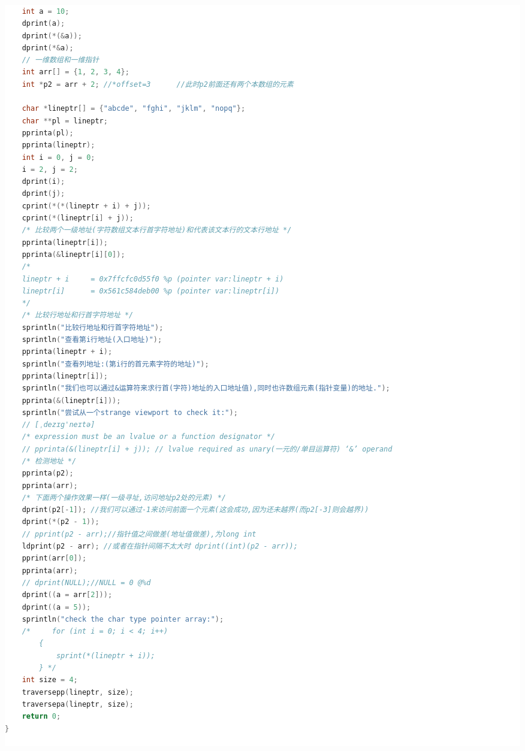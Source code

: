 ```c
    int a = 10;
    dprint(a);
    dprint(*(&a));
    dprint(*&a);
    // 一维数组和一维指针
    int arr[] = {1, 2, 3, 4};
    int *p2 = arr + 2; //*offset=3      //此时p2前面还有两个本数组的元素

    char *lineptr[] = {"abcde", "fghi", "jklm", "nopq"};
    char **pl = lineptr;
    pprinta(pl);
    pprinta(lineptr);
    int i = 0, j = 0;
    i = 2, j = 2;
    dprint(i);
    dprint(j);
    cprint(*(*(lineptr + i) + j));
    cprint(*(lineptr[i] + j));
    /* 比较两个一级地址(字符数组文本行首字符地址)和代表该文本行的文本行地址 */
    pprinta(lineptr[i]);
    pprinta(&lineptr[i][0]);
    /*
    lineptr + i     = 0x7ffcfc0d55f0 %p (pointer var:lineptr + i)
    lineptr[i]      = 0x561c584deb00 %p (pointer var:lineptr[i])
    */
    /* 比较行地址和行首字符地址 */
    sprintln("比较行地址和行首字符地址");
    sprintln("查看第i行地址(入口地址)");
    pprinta(lineptr + i);
    sprintln("查看列地址:(第i行的首元素字符的地址)");
    pprinta(lineptr[i]);
    sprintln("我们也可以通过&运算符来求行首(字符)地址的入口地址值),同时也许数组元素(指针变量)的地址.");
    pprinta(&(lineptr[i]));
    sprintln("尝试从一个strange viewport to check it:");
    // [ˌdezɪg'neɪtə]
    /* expression must be an lvalue or a function designator */
    // pprinta(&(lineptr[i] + j)); // lvalue required as unary(一元的/单目运算符) ‘&’ operand
    /* 检测地址 */
    pprinta(p2);
    pprinta(arr);
    /* 下面两个操作效果一样(一级寻址,访问地址p2处的元素) */
    dprint(p2[-1]); //我们可以通过-1来访问前面一个元素(这会成功,因为还未越界(而p2[-3]则会越界))
    dprint(*(p2 - 1));
    // pprint(p2 - arr);//指针值之间做差(地址值做差),为long int
    ldprint(p2 - arr); //或者在指针间隔不太大时 dprint((int)(p2 - arr));
    pprint(arr[0]);
    pprinta(arr);
    // dprint(NULL);//NULL = 0 @%d
    dprint((a = arr[2]));
    dprint((a = 5));
    sprintln("check the char type pointer array:");
    /*     for (int i = 0; i < 4; i++)
        {
            sprint(*(lineptr + i));
        } */
    int size = 4;
    traversepp(lineptr, size);
    traversepa(lineptr, size);
    return 0;
}



```
